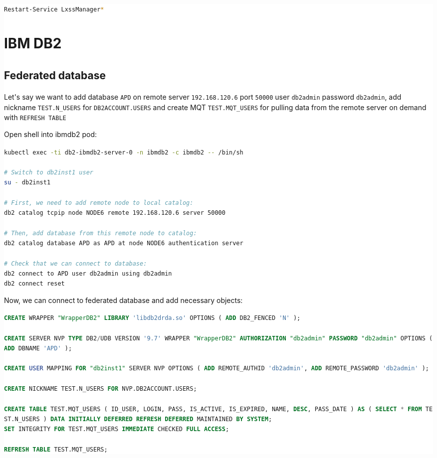 ```sh
Restart-Service LxssManager*
```

# IBM DB2

## Federated database

Let's say we want to add database `APD` on remote server `192.168.120.6` port `50000` user `db2admin` password `db2admin`, add nickname `TEST.N_USERS` for `DB2ACCOUNT.USERS` and create MQT `TEST.MQT_USERS` for pulling data from the remote server on demand with `REFRESH TABLE`

Open shell into ibmdb2 pod:
```sh
kubectl exec -ti db2-ibmdb2-server-0 -n ibmdb2 -c ibmdb2 -- /bin/sh

# Switch to db2inst1 user
su - db2inst1

# First, we need to add remote node to local catalog:
db2 catalog tcpip node NODE6 remote 192.168.120.6 server 50000

# Then, add database from this remote node to catalog:
db2 catalog database APD as APD at node NODE6 authentication server

# Check that we can connect to database:
db2 connect to APD user db2admin using db2admin
db2 connect reset
```

Now, we can connect to federated database and add necessary objects:
```sql
CREATE WRAPPER "WrapperDB2" LIBRARY 'libdb2drda.so' OPTIONS ( ADD DB2_FENCED 'N' );

CREATE SERVER NVP TYPE DB2/UDB VERSION '9.7' WRAPPER "WrapperDB2" AUTHORIZATION "db2admin" PASSWORD "db2admin" OPTIONS ( ADD DBNAME 'APD' );

CREATE USER MAPPING FOR "db2inst1" SERVER NVP OPTIONS ( ADD REMOTE_AUTHID 'db2admin', ADD REMOTE_PASSWORD 'db2admin' );

CREATE NICKNAME TEST.N_USERS FOR NVP.DB2ACCOUNT.USERS;

CREATE TABLE TEST.MQT_USERS ( ID_USER, LOGIN, PASS, IS_ACTIVE, IS_EXPIRED, NAME, DESC, PASS_DATE ) AS ( SELECT * FROM TEST.N_USERS ) DATA INITIALLY DEFERRED REFRESH DEFERRED MAINTAINED BY SYSTEM;
SET INTEGRITY FOR TEST.MQT_USERS IMMEDIATE CHECKED FULL ACCESS;

REFRESH TABLE TEST.MQT_USERS;
```